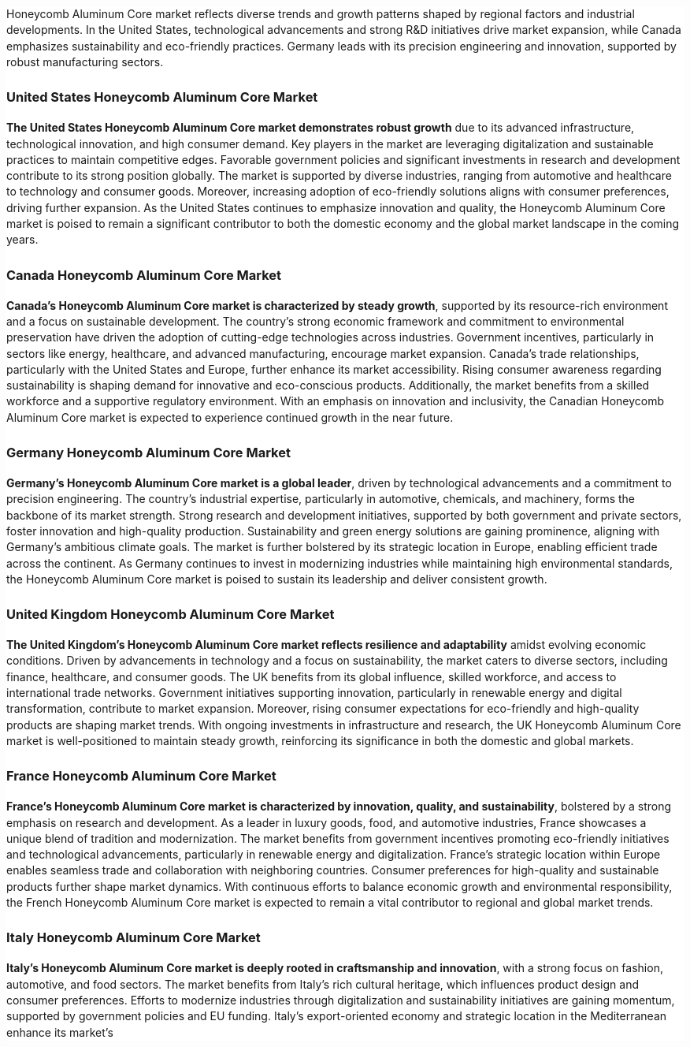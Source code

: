 Honeycomb Aluminum Core market reflects diverse trends and growth patterns shaped by regional factors and industrial developments. In the United States, technological advancements and strong R&amp;D initiatives drive market expansion, while Canada emphasizes sustainability and eco-friendly practices. Germany leads with its precision engineering and innovation, supported by robust manufacturing sectors.</span></em></p></blockquote><h3><strong>United States Honeycomb Aluminum Core Market</strong></h3><p><strong>The United States Honeycomb Aluminum Core market demonstrates robust growth</strong> due to its advanced infrastructure, technological innovation, and high consumer demand. Key players in the market are leveraging digitalization and sustainable practices to maintain competitive edges. Favorable government policies and significant investments in research and development contribute to its strong position globally. The market is supported by diverse industries, ranging from automotive and healthcare to technology and consumer goods. Moreover, increasing adoption of eco-friendly solutions aligns with consumer preferences, driving further expansion. As the United States continues to emphasize innovation and quality, the Honeycomb Aluminum Core market is poised to remain a significant contributor to both the domestic economy and the global market landscape in the coming years.</p><h3><strong>Canada Honeycomb Aluminum Core Market</strong></h3><p><strong>Canada&rsquo;s Honeycomb Aluminum Core market is characterized by steady growth</strong>, supported by its resource-rich environment and a focus on sustainable development. The country&rsquo;s strong economic framework and commitment to environmental preservation have driven the adoption of cutting-edge technologies across industries. Government incentives, particularly in sectors like energy, healthcare, and advanced manufacturing, encourage market expansion. Canada&rsquo;s trade relationships, particularly with the United States and Europe, further enhance its market accessibility. Rising consumer awareness regarding sustainability is shaping demand for innovative and eco-conscious products. Additionally, the market benefits from a skilled workforce and a supportive regulatory environment. With an emphasis on innovation and inclusivity, the Canadian Honeycomb Aluminum Core market is expected to experience continued growth in the near future.</p><h3><strong>Germany Honeycomb Aluminum Core Market</strong></h3><p><strong>Germany&rsquo;s Honeycomb Aluminum Core market is a global leader</strong>, driven by technological advancements and a commitment to precision engineering. The country&rsquo;s industrial expertise, particularly in automotive, chemicals, and machinery, forms the backbone of its market strength. Strong research and development initiatives, supported by both government and private sectors, foster innovation and high-quality production. Sustainability and green energy solutions are gaining prominence, aligning with Germany&rsquo;s ambitious climate goals. The market is further bolstered by its strategic location in Europe, enabling efficient trade across the continent. As Germany continues to invest in modernizing industries while maintaining high environmental standards, the Honeycomb Aluminum Core market is poised to sustain its leadership and deliver consistent growth.</p><h3><strong>United Kingdom Honeycomb Aluminum Core Market</strong></h3><p><strong>The United Kingdom&rsquo;s Honeycomb Aluminum Core market reflects resilience and adaptability</strong> amidst evolving economic conditions. Driven by advancements in technology and a focus on sustainability, the market caters to diverse sectors, including finance, healthcare, and consumer goods. The UK benefits from its global influence, skilled workforce, and access to international trade networks. Government initiatives supporting innovation, particularly in renewable energy and digital transformation, contribute to market expansion. Moreover, rising consumer expectations for eco-friendly and high-quality products are shaping market trends. With ongoing investments in infrastructure and research, the UK Honeycomb Aluminum Core market is well-positioned to maintain steady growth, reinforcing its significance in both the domestic and global markets.</p><h3><strong>France Honeycomb Aluminum Core Market</strong></h3><p><strong>France&rsquo;s Honeycomb Aluminum Core market is characterized by innovation, quality, and sustainability</strong>, bolstered by a strong emphasis on research and development. As a leader in luxury goods, food, and automotive industries, France showcases a unique blend of tradition and modernization. The market benefits from government incentives promoting eco-friendly initiatives and technological advancements, particularly in renewable energy and digitalization. France&rsquo;s strategic location within Europe enables seamless trade and collaboration with neighboring countries. Consumer preferences for high-quality and sustainable products further shape market dynamics. With continuous efforts to balance economic growth and environmental responsibility, the French Honeycomb Aluminum Core market is expected to remain a vital contributor to regional and global market trends.</p><h3><strong>Italy Honeycomb Aluminum Core Market</strong></h3><p><strong>Italy&rsquo;s Honeycomb Aluminum Core market is deeply rooted in craftsmanship and innovation</strong>, with a strong focus on fashion, automotive, and food sectors. The market benefits from Italy&rsquo;s rich cultural heritage, which influences product design and consumer preferences. Efforts to modernize industries through digitalization and sustainability initiatives are gaining momentum, supported by government policies and EU funding. Italy&rsquo;s export-oriented economy and strategic location in the Mediterranean enhance its market&rsquo;s